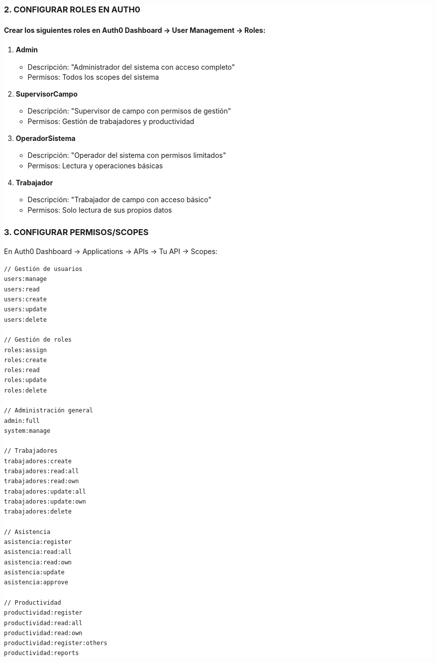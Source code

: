 ### 2. CONFIGURAR ROLES EN AUTH0

#### Crear los siguientes roles en Auth0 Dashboard → User Management → Roles:

1. **Admin**
   - Descripción: "Administrador del sistema con acceso completo"
   - Permisos: Todos los scopes del sistema

2. **SupervisorCampo**
   - Descripción: "Supervisor de campo con permisos de gestión"
   - Permisos: Gestión de trabajadores y productividad

3. **OperadorSistema**
   - Descripción: "Operador del sistema con permisos limitados"
   - Permisos: Lectura y operaciones básicas

4. **Trabajador**
   - Descripción: "Trabajador de campo con acceso básico"
   - Permisos: Solo lectura de sus propios datos

### 3. CONFIGURAR PERMISOS/SCOPES

En Auth0 Dashboard → Applications → APIs → Tu API → Scopes:

```
// Gestión de usuarios
users:manage
users:read
users:create
users:update
users:delete

// Gestión de roles
roles:assign
roles:create
roles:read
roles:update
roles:delete

// Administración general
admin:full
system:manage

// Trabajadores
trabajadores:create
trabajadores:read:all
trabajadores:read:own
trabajadores:update:all
trabajadores:update:own
trabajadores:delete

// Asistencia
asistencia:register
asistencia:read:all
asistencia:read:own
asistencia:update
asistencia:approve

// Productividad
productividad:register
productividad:read:all
productividad:read:own
productividad:register:others
productividad:reports

```